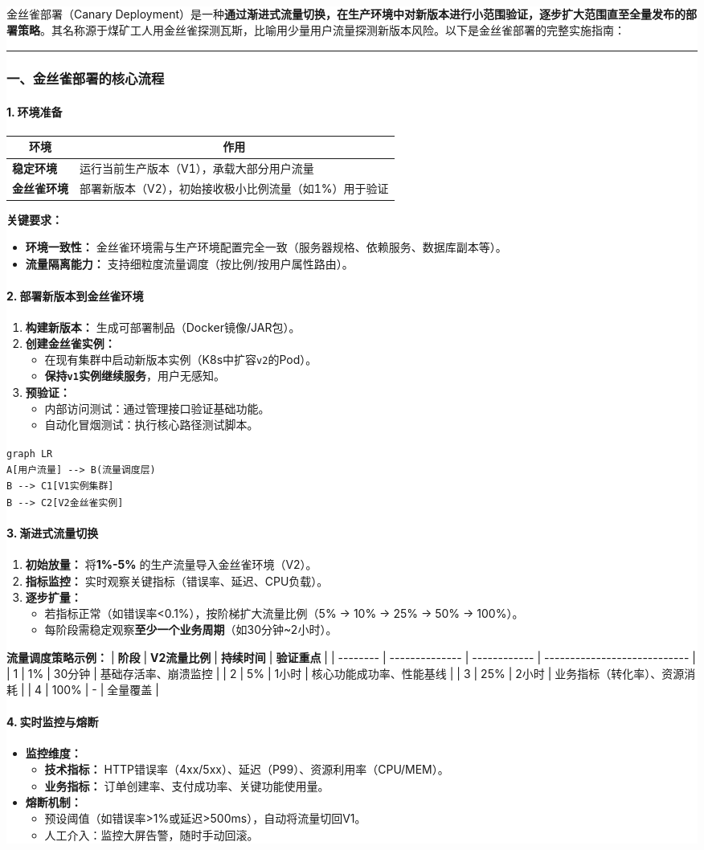 金丝雀部署（Canary Deployment）是一种**通过渐进式流量切换，在生产环境中对新版本进行小范围验证，逐步扩大范围直至全量发布的部署策略**。其名称源于煤矿工人用金丝雀探测瓦斯，比喻用少量用户流量探测新版本风险。以下是金丝雀部署的完整实施指南：

---

### **一、金丝雀部署的核心流程**
#### **1. 环境准备**
| **环境**       | **作用**                                               |
| -------------- | ------------------------------------------------------ |
| **稳定环境**   | 运行当前生产版本（V1），承载大部分用户流量             |
| **金丝雀环境** | 部署新版本（V2），初始接收极小比例流量（如1%）用于验证 |

**关键要求：**
- **环境一致性：** 金丝雀环境需与生产环境配置完全一致（服务器规格、依赖服务、数据库副本等）。
- **流量隔离能力：** 支持细粒度流量调度（按比例/按用户属性路由）。

#### **2. 部署新版本到金丝雀环境**
1. **构建新版本：** 生成可部署制品（Docker镜像/JAR包）。
2. **创建金丝雀实例：** 
   - 在现有集群中启动新版本实例（K8s中扩容`v2`的Pod）。
   - **保持`v1`实例继续服务**，用户无感知。
3. **预验证：** 
   - 内部访问测试：通过管理接口验证基础功能。
   - 自动化冒烟测试：执行核心路径测试脚本。

```mermaid
graph LR
A[用户流量] --> B(流量调度层)
B --> C1[V1实例集群] 
B --> C2[V2金丝雀实例]
```

#### **3. 渐进式流量切换**
1. **初始放量：** 将**1%-5%** 的生产流量导入金丝雀环境（V2）。
2. **指标监控：** 实时观察关键指标（错误率、延迟、CPU负载）。
3. **逐步扩量：**  
   - 若指标正常（如错误率<0.1%），按阶梯扩大流量比例（5% → 10% → 25% → 50% → 100%）。
   - 每阶段需稳定观察**至少一个业务周期**（如30分钟~2小时）。

**流量调度策略示例：**
| **阶段** | **V2流量比例** | **持续时间** | **验证重点**                 |
| -------- | -------------- | ------------ | ---------------------------- |
| 1        | 1%             | 30分钟       | 基础存活率、崩溃监控         |
| 2        | 5%             | 1小时        | 核心功能成功率、性能基线     |
| 3        | 25%            | 2小时        | 业务指标（转化率）、资源消耗 |
| 4        | 100%           | -            | 全量覆盖                     |

#### **4. 实时监控与熔断**
- **监控维度：**
  - **技术指标：** HTTP错误率（4xx/5xx）、延迟（P99）、资源利用率（CPU/MEM）。
  - **业务指标：** 订单创建率、支付成功率、关键功能使用量。
- **熔断机制：** 
  - 预设阈值（如错误率>1%或延迟>500ms），自动将流量切回V1。
  - 人工介入：监控大屏告警，随时手动回滚。
